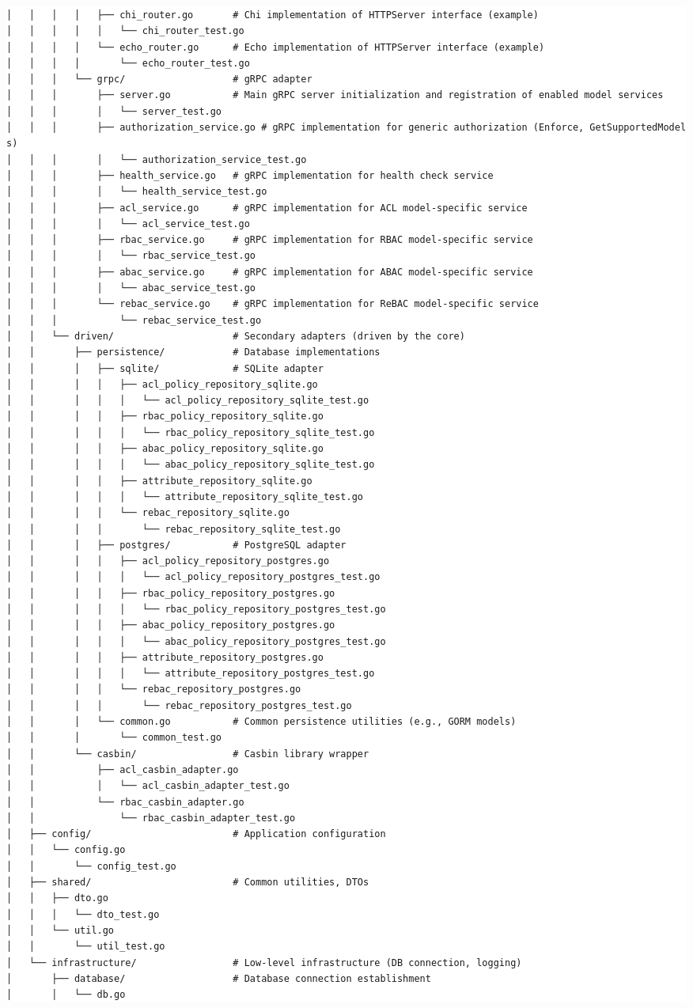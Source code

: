 ```
│   │   │   │   ├── chi_router.go       # Chi implementation of HTTPServer interface (example)
│   │   │   │   │   └── chi_router_test.go
│   │   │   │   └── echo_router.go      # Echo implementation of HTTPServer interface (example)
│   │   │   │       └── echo_router_test.go
│   │   │   └── grpc/                   # gRPC adapter
│   │   │       ├── server.go           # Main gRPC server initialization and registration of enabled model services
│   │   │       │   └── server_test.go
│   │   │       ├── authorization_service.go # gRPC implementation for generic authorization (Enforce, GetSupportedModels)
│   │   │       │   └── authorization_service_test.go
│   │   │       ├── health_service.go   # gRPC implementation for health check service
│   │   │       │   └── health_service_test.go
│   │   │       ├── acl_service.go      # gRPC implementation for ACL model-specific service
│   │   │       │   └── acl_service_test.go
│   │   │       ├── rbac_service.go     # gRPC implementation for RBAC model-specific service
│   │   │       │   └── rbac_service_test.go
│   │   │       ├── abac_service.go     # gRPC implementation for ABAC model-specific service
│   │   │       │   └── abac_service_test.go
│   │   │       └── rebac_service.go    # gRPC implementation for ReBAC model-specific service
│   │   │           └── rebac_service_test.go
│   │   └── driven/                     # Secondary adapters (driven by the core)
│   │       ├── persistence/            # Database implementations
│   │       │   ├── sqlite/             # SQLite adapter
│   │       │   │   ├── acl_policy_repository_sqlite.go
│   │       │   │   │   └── acl_policy_repository_sqlite_test.go
│   │       │   │   ├── rbac_policy_repository_sqlite.go
│   │       │   │   │   └── rbac_policy_repository_sqlite_test.go
│   │       │   │   ├── abac_policy_repository_sqlite.go
│   │       │   │   │   └── abac_policy_repository_sqlite_test.go
│   │       │   │   ├── attribute_repository_sqlite.go
│   │       │   │   │   └── attribute_repository_sqlite_test.go
│   │       │   │   └── rebac_repository_sqlite.go
│   │       │   │       └── rebac_repository_sqlite_test.go
│   │       │   ├── postgres/           # PostgreSQL adapter
│   │       │   │   ├── acl_policy_repository_postgres.go
│   │       │   │   │   └── acl_policy_repository_postgres_test.go
│   │       │   │   ├── rbac_policy_repository_postgres.go
│   │       │   │   │   └── rbac_policy_repository_postgres_test.go
│   │       │   │   ├── abac_policy_repository_postgres.go
│   │       │   │   │   └── abac_policy_repository_postgres_test.go
│   │       │   │   ├── attribute_repository_postgres.go
│   │       │   │   │   └── attribute_repository_postgres_test.go
│   │       │   │   └── rebac_repository_postgres.go
│   │       │   │       └── rebac_repository_postgres_test.go
│   │       │   └── common.go           # Common persistence utilities (e.g., GORM models)
│   │       │       └── common_test.go
│   │       └── casbin/                 # Casbin library wrapper
│   │           ├── acl_casbin_adapter.go
│   │           │   └── acl_casbin_adapter_test.go
│   │           └── rbac_casbin_adapter.go
│   │               └── rbac_casbin_adapter_test.go
│   ├── config/                         # Application configuration
│   │   └── config.go
│   │       └── config_test.go
│   ├── shared/                         # Common utilities, DTOs
│   │   ├── dto.go
│   │   │   └── dto_test.go
│   │   └── util.go
│   │       └── util_test.go
│   └── infrastructure/                 # Low-level infrastructure (DB connection, logging)
│       ├── database/                   # Database connection establishment
│       │   └── db.go
```